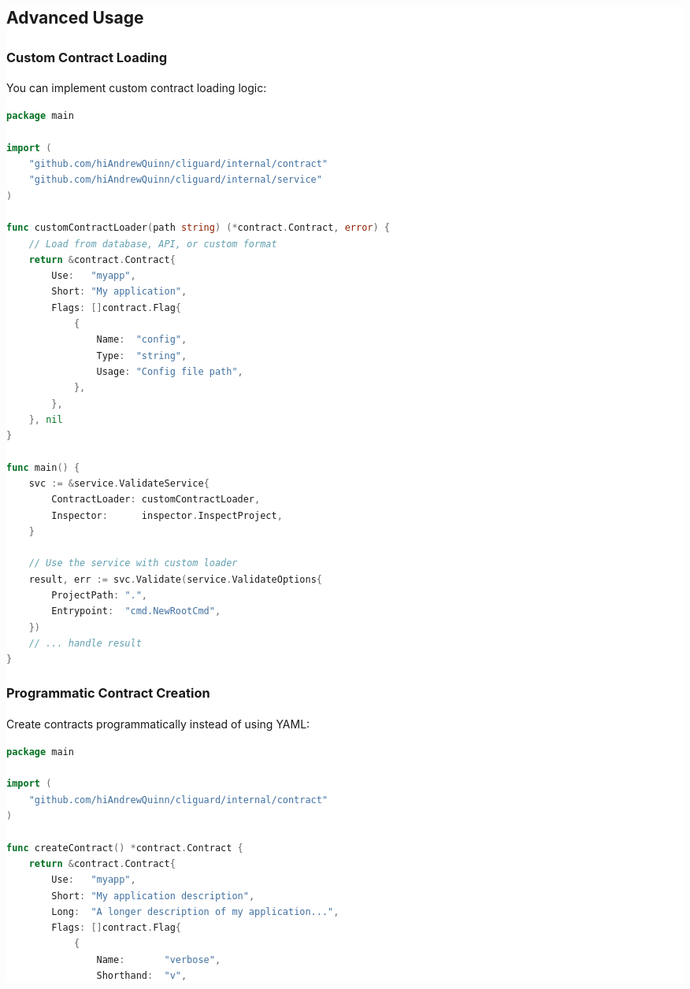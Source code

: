 ## Advanced Usage

### Custom Contract Loading

You can implement custom contract loading logic:

```go
package main

import (
    "github.com/hiAndrewQuinn/cliguard/internal/contract"
    "github.com/hiAndrewQuinn/cliguard/internal/service"
)

func customContractLoader(path string) (*contract.Contract, error) {
    // Load from database, API, or custom format
    return &contract.Contract{
        Use:   "myapp",
        Short: "My application",
        Flags: []contract.Flag{
            {
                Name:  "config",
                Type:  "string",
                Usage: "Config file path",
            },
        },
    }, nil
}

func main() {
    svc := &service.ValidateService{
        ContractLoader: customContractLoader,
        Inspector:      inspector.InspectProject,
    }
    
    // Use the service with custom loader
    result, err := svc.Validate(service.ValidateOptions{
        ProjectPath: ".",
        Entrypoint:  "cmd.NewRootCmd",
    })
    // ... handle result
}
```

### Programmatic Contract Creation

Create contracts programmatically instead of using YAML:

```go
package main

import (
    "github.com/hiAndrewQuinn/cliguard/internal/contract"
)

func createContract() *contract.Contract {
    return &contract.Contract{
        Use:   "myapp",
        Short: "My application description",
        Long:  "A longer description of my application...",
        Flags: []contract.Flag{
            {
                Name:       "verbose",
                Shorthand:  "v",
```